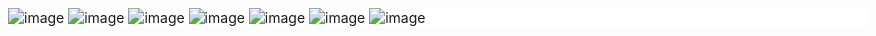 <img width="1440" height="900" alt="image" src="https://github.com/user-attachments/assets/1818ee59-8e43-43c7-bc5c-1a0d55e959c8" />
<img width="1440" height="900" alt="image" src="https://github.com/user-attachments/assets/0522a9ca-62d4-42d7-9dc6-4ef30811c969" />
<img width="1440" height="900" alt="image" src="https://github.com/user-attachments/assets/5b677449-7d74-45b6-a910-84c8d99d0062" />
<img width="1440" height="900" alt="image" src="https://github.com/user-attachments/assets/6f182ffa-0513-488b-b988-5e9a3eb9da9c" />
<img width="1440" height="900" alt="image" src="https://github.com/user-attachments/assets/a881d094-e7e6-4754-8864-a812675d552f" />
<img width="1440" height="900" alt="image" src="https://github.com/user-attachments/assets/69522dd0-e090-4e13-a0e0-e2c5c295f8b4" />
<img width="1440" height="900" alt="image" src="https://github.com/user-attachments/assets/117411ba-6c72-49d8-bef9-58e6d0513039" />
